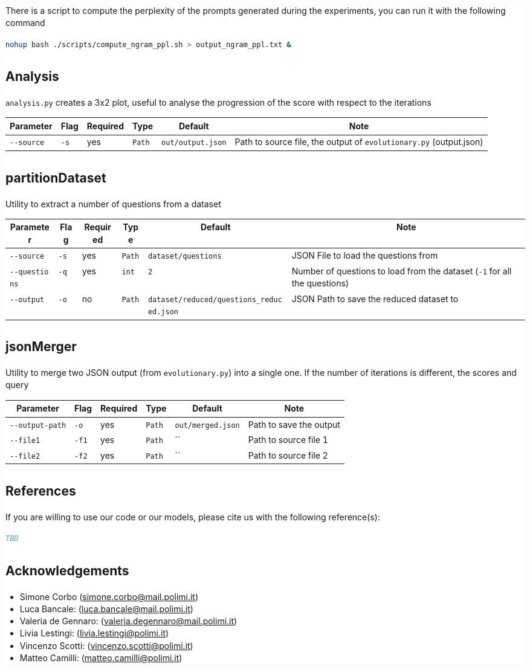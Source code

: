 There is a script to compute the perplexity of the prompts generated during the experiments, you can run it with the following command

```bash
nohup bash ./scripts/compute_ngram_ppl.sh > output_ngram_ppl.txt &
```

## Analysis

`analysis.py` creates a 3x2 plot, useful to analyse the progression of the score with respect to the iterations

| Parameter  | Flag | Required | Type   | Default           | Note                                                               |
|------------|------|----------|--------|-------------------|--------------------------------------------------------------------|
| `--source` | `-s` | yes      | `Path` | `out/output.json` | Path to source file, the output of `evolutionary.py` (output.json) |

## partitionDataset

Utility to extract a number of questions from a dataset

| Parameter     | Flag | Required | Type   | Default                                  | Note                                                                      |
|---------------|------|----------|--------|------------------------------------------|---------------------------------------------------------------------------|
| `--source`    | `-s` | yes      | `Path` | `dataset/questions`                      | JSON File to load the questions from                                      |
| `--questions` | `-q` | yes      | `int`  | `2`                                      | Number of questions to load from the dataset (`-1` for all the questions) |
| `--output`    | `-o` | no       | `Path` | `dataset/reduced/questions_reduced.json` | JSON Path to save the reduced dataset to                                  |

## jsonMerger

Utility to merge two JSON output (from `evolutionary.py`) into a single one.
If the number of iterations is different, the scores and query

| Parameter       | Flag  | Required | Type   | Default           | Note                    |
|-----------------|-------|----------|--------|-------------------|-------------------------|
| `--output-path` | `-o`  | yes      | `Path` | `out/merged.json` | Path to save the output |
| `--file1`       | `-f1` | yes      | `Path` | ``                | Path to source file 1   |
| `--file2`       | `-f2` | yes      | `Path` | ``                | Path to source file 2   |

## References

If you are willing to use our code or our models, please cite us with the following reference(s):

```bibtex
TBD
```

## Acknowledgements

- Simone Corbo ([simone.corbo@mail.polimi.it](mailto:simone.corbo@mail.polimi.it))
- Luca Bancale: ([luca.bancale@mail.polimi.it](mailto:luca.bancale@mail.polimi.it))
- Valeria de Gennaro: ([valeria.degennaro@mail.polimi.it](mailto:valeria.degennaro@mail.polimi.it))
- Livia Lestingi: ([livia.lestingi@polimi.it](mailto:livia.lestingi@polimi.it))
- Vincenzo Scotti: ([vincenzo.scotti@polimi.it](mailto:vincenzo.scotti@polimi.it))
- Matteo Camilli: ([matteo.camilli@polimi.it](mailto:matteo.camilli@.polimi.it))
